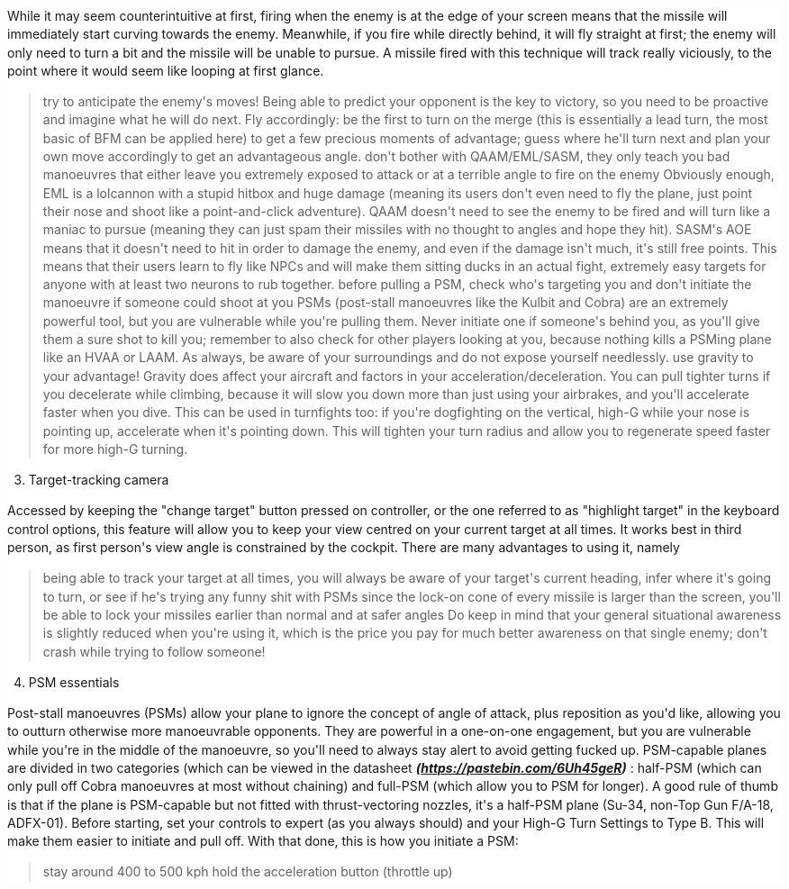While it may seem counterintuitive at first, firing when the enemy is at the edge of your screen means that the missile will immediately start curving towards the enemy. Meanwhile, if you fire while directly behind, it will fly straight at first; the enemy will only need to turn a bit and the missile will be unable to pursue.
A missile fired with this technique will track really viciously, to the point where it would seem like looping at first glance.
>try to anticipate the enemy's moves!
Being able to predict your opponent is the key to victory, so you need to be proactive and imagine what he will do next. Fly accordingly: be the first to turn on the merge (this is essentially a lead turn, the most basic of BFM can be applied here) to get a few precious moments of advantage; guess where he'll turn next and plan your own move accordingly to get an advantageous angle.
>don't bother with QAAM/EML/SASM, they only teach you bad manoeuvres that either leave you extremely exposed to attack or at a terrible angle to fire on the enemy
Obviously enough, EML is a lolcannon with a stupid hitbox and huge damage (meaning its users don't even need to fly the plane, just point their nose and shoot like a point-and-click adventure). QAAM doesn't need to see the enemy to be fired and will turn like a maniac to pursue (meaning they can just spam their missiles with no thought to angles and hope they hit). SASM's AOE means that it doesn't need to hit in order to damage the enemy, and even if the damage isn't much, it's still free points. This means that their users learn to fly like NPCs and will make them sitting ducks in an actual fight, extremely easy targets for anyone with at least two neurons to rub together.
>before pulling a PSM, check who's targeting you and don't initiate the manoeuvre if someone could shoot at you 
PSMs (post-stall manoeuvres like the Kulbit and Cobra) are an extremely powerful tool, but you are vulnerable while you're pulling them. Never initiate one if someone's behind you, as you'll give them a sure shot to kill you; remember to also check for other players looking at you, because nothing kills a PSMing plane like an HVAA or LAAM. As always, be aware of your surroundings and do not expose yourself needlessly.
>use gravity to your advantage!
Gravity does affect your aircraft and factors in your acceleration/deceleration. You can pull tighter turns if you decelerate while climbing, because it will slow you down more than just using your airbrakes, and you'll accelerate faster when you dive. This can be used in turnfights too: if you're dogfighting on the vertical, high-G while your nose is pointing up, accelerate when it's pointing down. This will tighten your turn radius and allow you to regenerate speed faster for more high-G turning. 

3. Target-tracking camera

Accessed by keeping the "change target" button pressed on controller, or the one referred to as "highlight target" in the keyboard control options, this feature will allow you to keep your view centred on your current target at all times. It works best in third person, as first person's view angle is constrained by the cockpit.
There are many advantages to using it, namely
>being able to track your target at all times, you will always be aware of your target's current heading, infer where it's going to turn, or see if he's trying any funny shit with PSMs
>since the lock-on cone of every missile is larger than the screen, you'll be able to lock your missiles earlier than normal and at safer angles
Do keep in mind that your general situational awareness is slightly reduced when you're using it, which is the price you pay for much better awareness on that single enemy; don't crash while trying to follow someone!

4. PSM essentials

Post-stall manoeuvres (PSMs) allow your plane to ignore the concept of angle of attack, plus reposition as you'd like, allowing you to outturn otherwise more manoeuvrable opponents. They are powerful in a one-on-one engagement, but you are vulnerable while you're in the middle of the manoeuvre, so you'll need to always stay alert to avoid getting fucked up. PSM-capable planes are divided in two categories (which can be viewed in the datasheet ***(https://pastebin.com/6Uh45geR)*** : half-PSM (which can only pull off Cobra manoeuvres at most without chaining) and full-PSM (which allow you to PSM for longer). A good rule of thumb is that if the plane is PSM-capable but not fitted with thrust-vectoring nozzles, it's a half-PSM plane (Su-34, non-Top Gun F/A-18, ADFX-01).
Before starting, set your controls to expert (as you always should) and your High-G Turn Settings to Type B. This will make them easier to initiate and pull off.
With that done, this is how you initiate a PSM:
>stay around 400 to 500 kph
>hold the acceleration button (throttle up)